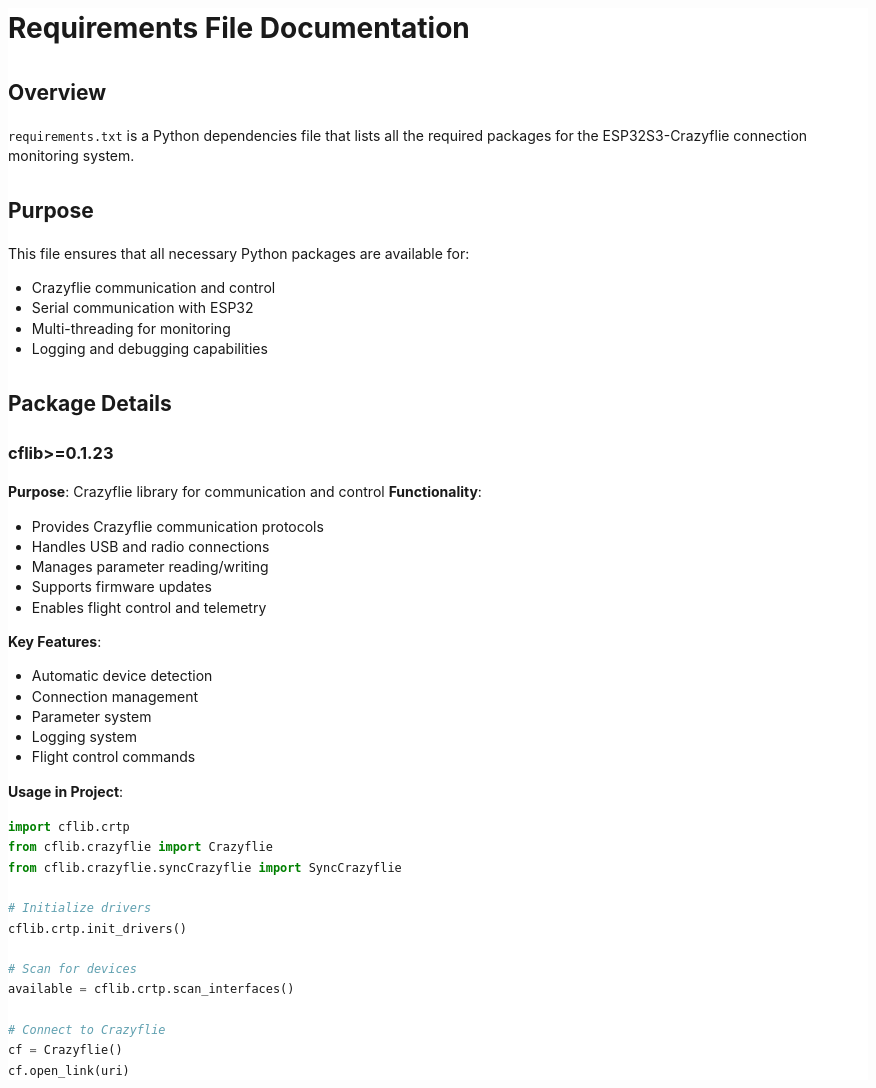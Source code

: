 # Requirements File Documentation

## Overview

`requirements.txt` is a Python dependencies file that lists all the required packages for the ESP32S3-Crazyflie connection monitoring system.

## Purpose

This file ensures that all necessary Python packages are available for:

- Crazyflie communication and control
- Serial communication with ESP32
- Multi-threading for monitoring
- Logging and debugging capabilities

## Package Details

### cflib>=0.1.23

**Purpose**: Crazyflie library for communication and control
**Functionality**:

- Provides Crazyflie communication protocols
- Handles USB and radio connections
- Manages parameter reading/writing
- Supports firmware updates
- Enables flight control and telemetry

**Key Features**:

- Automatic device detection
- Connection management
- Parameter system
- Logging system
- Flight control commands

**Usage in Project**:

```python
import cflib.crtp
from cflib.crazyflie import Crazyflie
from cflib.crazyflie.syncCrazyflie import SyncCrazyflie

# Initialize drivers
cflib.crtp.init_drivers()

# Scan for devices
available = cflib.crtp.scan_interfaces()

# Connect to Crazyflie
cf = Crazyflie()
cf.open_link(uri)
```
